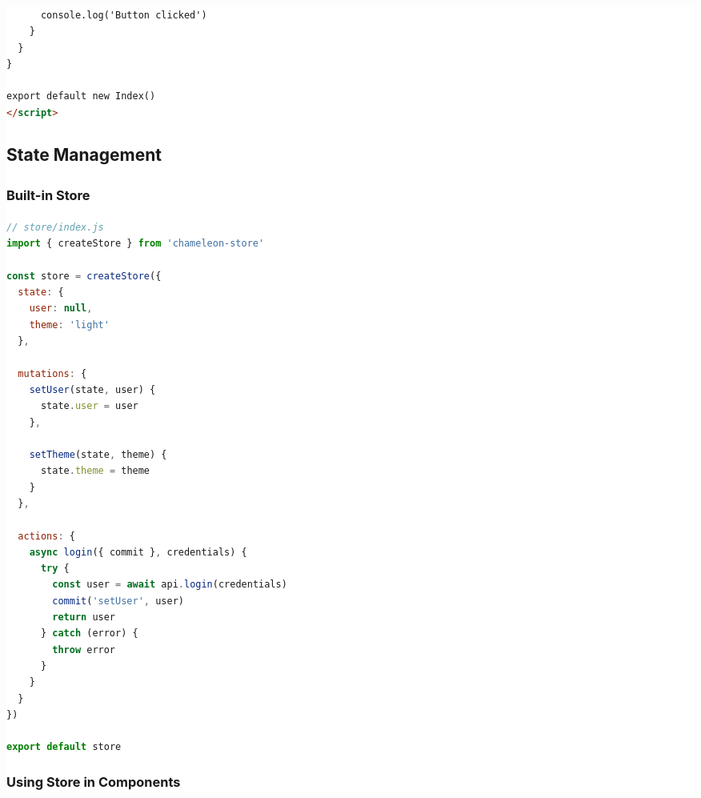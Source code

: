 ```html
      console.log('Button clicked')
    }
  }
}

export default new Index()
</script>
```

## State Management

### Built-in Store

```javascript
// store/index.js
import { createStore } from 'chameleon-store'

const store = createStore({
  state: {
    user: null,
    theme: 'light'
  },
  
  mutations: {
    setUser(state, user) {
      state.user = user
    },
    
    setTheme(state, theme) {
      state.theme = theme
    }
  },
  
  actions: {
    async login({ commit }, credentials) {
      try {
        const user = await api.login(credentials)
        commit('setUser', user)
        return user
      } catch (error) {
        throw error
      }
    }
  }
})

export default store
```

### Using Store in Components
